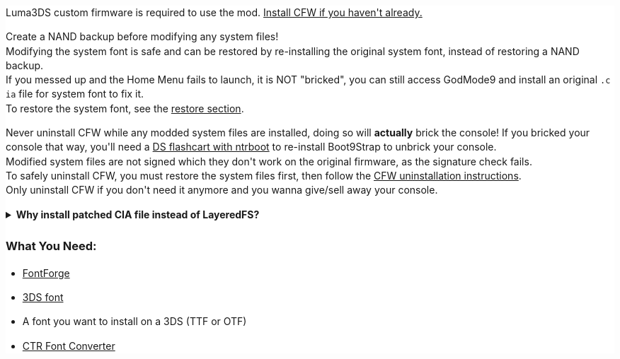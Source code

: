 Luma3DS custom firmware is required to use the mod.
<a href="https://3ds.hacks.guide/" target="_blank">
Install CFW if you haven't already.</a>

<p class="note-yellow">
  Create a NAND backup before modifying any system files!
  <br>
  Modifying the system font is safe and can be restored by re-installing the original system font, instead of restoring a NAND backup.
  <br>
  If you messed up and the Home Menu fails to launch, it is NOT &quot;bricked&quot;,
  you can still access GodMode9 and install an original <code>.cia</code> file for system font to fix it.
  <br>
  To restore the system font, see the
  <a href="#restoring-the-system-font">
  restore section</a>.
</p>

<p class="note-red">
  Never uninstall CFW while any modded system files are installed, doing so will <b>actually</b> brick the console!
  If you bricked your console that way, you'll need a
  <a href="https://www.flashcarts.net/ds-quick-start-guide" target="_blank">
  DS flashcart with ntrboot</a>
  to re-install Boot9Strap to unbrick your console.
  <br>
  Modified system files are not signed which they don't work on the original firmware, as the signature check fails.
  <br>
  To safely uninstall CFW, you must restore the system files first, then follow the
  <a href="https://3ds.hacks.guide/uninstall-cfw" target="_blank">
  CFW uninstallation instructions</a>.
  <br>
  Only uninstall CFW if you don't need it anymore and you wanna give/sell away your console.
</p>

<details class="expandable-details"><summary>
    <b>Why install patched CIA file instead of LayeredFS?</b>
  </summary></details>


### What You Need:

- <a href="https://fontforge.org/" target="_blank">
  FontForge</a>

- [3DS font](/files/3DS/nintendo_NTLG-DB_001.ttf)

- A font you want to install on a 3DS (TTF or OTF)

- <a href="https://drive.google.com/file/d/1Uo7V5H0rQjGGMj-U4YoKX3J77f68kmKg/view?usp=sharing" target="_blank">
  CTR Font Converter</a>
